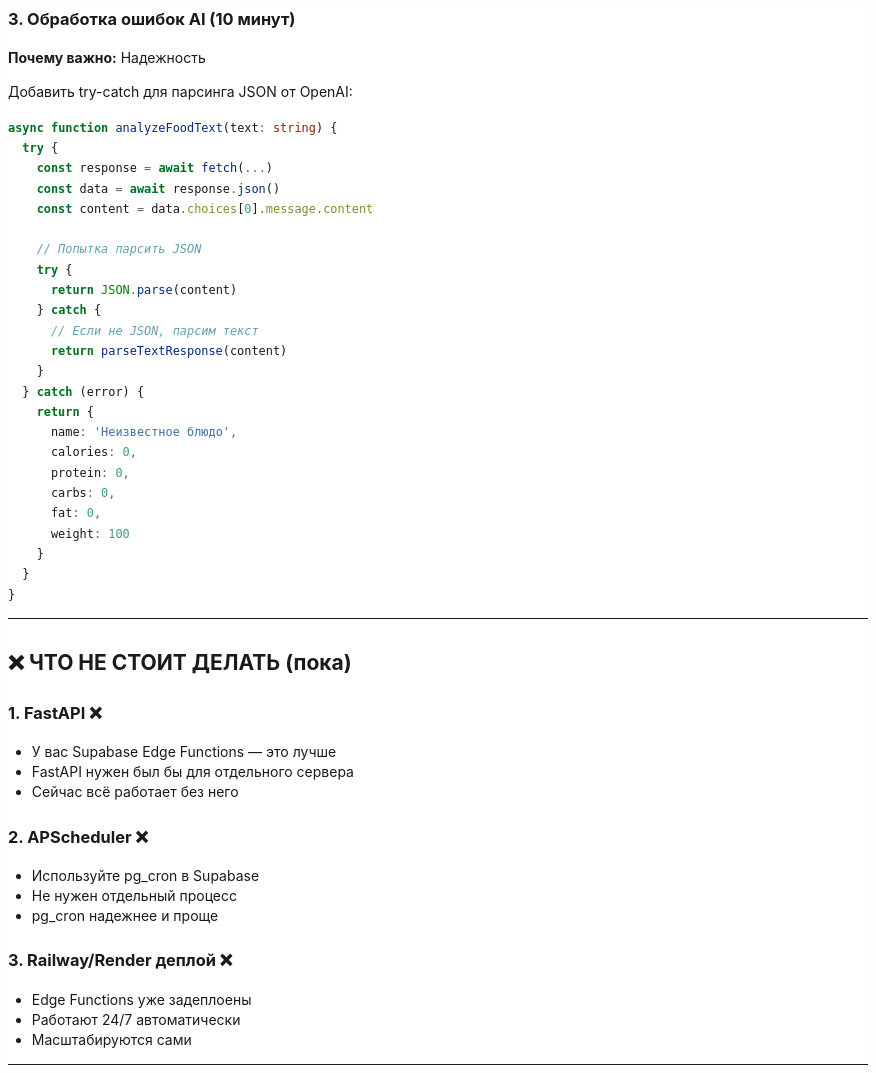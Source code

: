 ### 3. Обработка ошибок AI (10 минут)
**Почему важно:** Надежность

Добавить try-catch для парсинга JSON от OpenAI:
```typescript
async function analyzeFoodText(text: string) {
  try {
    const response = await fetch(...)
    const data = await response.json()
    const content = data.choices[0].message.content
    
    // Попытка парсить JSON
    try {
      return JSON.parse(content)
    } catch {
      // Если не JSON, парсим текст
      return parseTextResponse(content)
    }
  } catch (error) {
    return {
      name: 'Неизвестное блюдо',
      calories: 0,
      protein: 0,
      carbs: 0,
      fat: 0,
      weight: 100
    }
  }
}
```

---

## ❌ ЧТО НЕ СТОИТ ДЕЛАТЬ (пока)

### 1. FastAPI ❌
- У вас Supabase Edge Functions — это лучше
- FastAPI нужен был бы для отдельного сервера
- Сейчас всё работает без него

### 2. APScheduler ❌
- Используйте pg_cron в Supabase
- Не нужен отдельный процесс
- pg_cron надежнее и проще

### 3. Railway/Render деплой ❌
- Edge Functions уже задеплоены
- Работают 24/7 автоматически
- Масштабируются сами

---